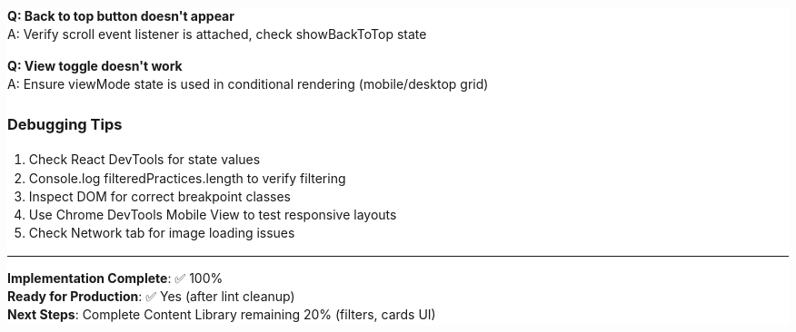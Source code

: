 **Q: Back to top button doesn't appear**  
A: Verify scroll event listener is attached, check showBackToTop state

**Q: View toggle doesn't work**  
A: Ensure viewMode state is used in conditional rendering (mobile/desktop grid)

### Debugging Tips
1. Check React DevTools for state values
2. Console.log filteredPractices.length to verify filtering
3. Inspect DOM for correct breakpoint classes
4. Use Chrome DevTools Mobile View to test responsive layouts
5. Check Network tab for image loading issues

---

**Implementation Complete**: ✅ 100%  
**Ready for Production**: ✅ Yes (after lint cleanup)  
**Next Steps**: Complete Content Library remaining 20% (filters, cards UI)
